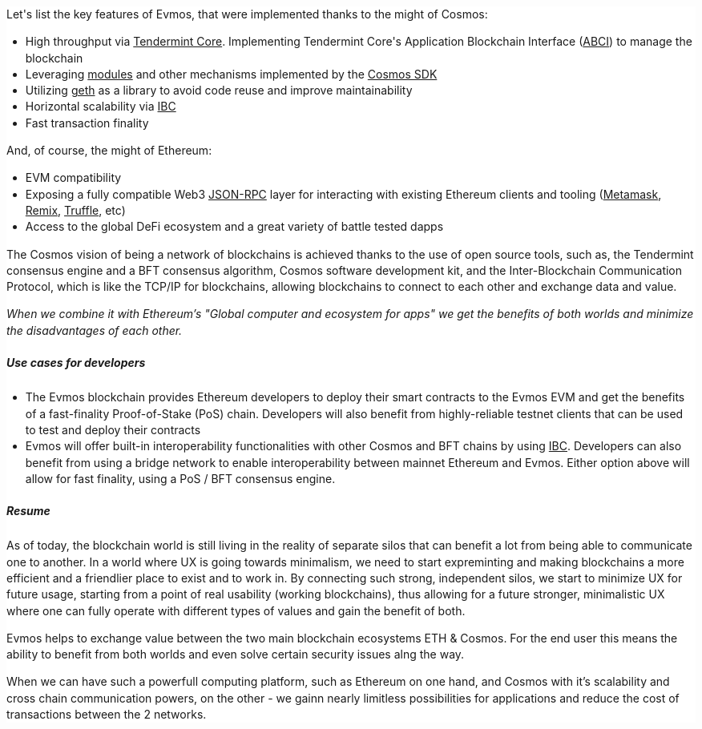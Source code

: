 Let's list the key features of Evmos, that were implemented thanks to the might of Cosmos:
- High throughput via [Tendermint Core](https://github.com/tendermint/tendermint). Implementing Tendermint Core's Application Blockchain Interface ([ABCI](https://docs.tendermint.com/master/spec/abci/)) to manage the blockchain
- Leveraging [modules](https://docs.cosmos.network/master/building-modules/intro.html) and other mechanisms implemented by the [Cosmos SDK](https://docs.cosmos.network/)
- Utilizing [geth](https://github.com/ethereum/go-ethereum) as a library to avoid code reuse and improve maintainability
- Horizontal scalability via [IBC](https://cosmos.network/ibc)
- Fast transaction finality

And, of course, the might of Ethereum:
- EVM compatibility
- Exposing a fully compatible Web3 [JSON-RPC](https://evmos.dev/basic/json_rpc.html) layer for interacting with existing Ethereum clients and tooling ([Metamask](https://evmos.dev/guides/keys-wallets/metamask.html), [Remix](https://evmos.dev/guides/tools/remix.html), [Truffle](https://evmos.dev/guides/tools/truffle.html), etc)
- Access to the global DeFi ecosystem and a great variety of battle tested dapps

The Cosmos vision of being a network of blockchains is achieved thanks to the use of open source tools, such as, the Tendermint consensus engine and a BFT consensus algorithm, Cosmos software development kit, and the Inter-Blockchain Communication Protocol, which is like the TCP/IP for blockchains, allowing blockchains to connect to each other and exchange data and value.

*When we combine it with Ethereum’s "Global computer and ecosystem for apps" we get the benefits of both worlds and minimize the disadvantages of each other.*

##### Use cases for developers

- The Evmos blockchain provides Ethereum developers to deploy their smart contracts to the Evmos EVM and get the benefits of a fast-finality Proof-of-Stake (PoS) chain. Developers will also benefit from highly-reliable testnet clients that can be used to test and deploy their contracts
- Evmos will offer built-in interoperability functionalities with other Cosmos and BFT chains by using [IBC](https://cosmos.network/ibc). Developers can also benefit from using a bridge network to enable interoperability between mainnet Ethereum and Evmos. Either option above will allow for fast finality, using a PoS / BFT consensus engine.

##### Resume

As of today, the blockchain world is still living in the reality of separate silos that can benefit a lot from being able to communicate one to another. In a world where UX is going towards minimalism, we need to start expreminting and making blockchains a more efficient and a friendlier place to exist and to work in. By connecting such strong, independent silos, we start to minimize UX for future usage, starting from a point of real usability (working blockchains), thus allowing for a future stronger, minimalistic UX where one can fully operate with different types of values and gain the benefit of both.

Evmos helps to exchange value between the two main blockchain ecosystems ETH & Cosmos. For the end user this means the ability to benefit from both worlds and even solve certain security issues alng the way.

When we can have such a powerfull computing platform, such as Ethereum on one hand, and Cosmos with it’s scalability and cross chain communication powers, on the other - we gainn nearly limitless possibilities for applications and reduce the cost of transactions between the 2 networks.
